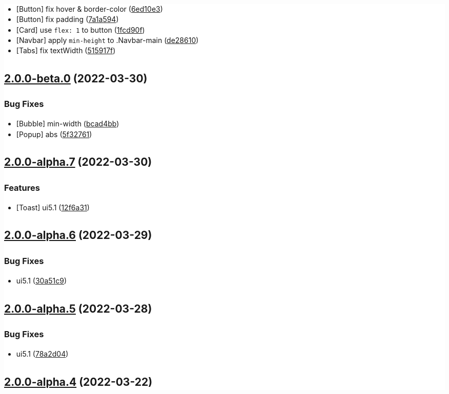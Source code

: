 * [Button] fix hover & border-color ([6ed10e3](https://github.com/alibaba/ChatUI/commit/6ed10e3e6e9f894e38e687178f6291d83d4f3229))
* [Button] fix padding ([7a1a594](https://github.com/alibaba/ChatUI/commit/7a1a5941a29749e2d48b11d9b531a85fbc842c8e))
* [Card]  use `flex: 1` to button ([1fcd90f](https://github.com/alibaba/ChatUI/commit/1fcd90fd38f91f689f6342d495b47bd0b76ac417))
* [Navbar] apply `min-height` to .Navbar-main ([de28610](https://github.com/alibaba/ChatUI/commit/de28610cda52bf236de36089f5f114a51b3f118c))
* [Tabs] fix textWidth ([515917f](https://github.com/alibaba/ChatUI/commit/515917f881304fa0aa0265080ef83c9f006612dd))

## [2.0.0-beta.0](https://github.com/alibaba/ChatUI/compare/v2.0.0-alpha.7...v2.0.0-beta.0) (2022-03-30)


### Bug Fixes

* [Bubble] min-width ([bcad4bb](https://github.com/alibaba/ChatUI/commit/bcad4bb8c05af67383ad4ca590f7d64ba7f35404))
* [Popup] abs ([5f32761](https://github.com/alibaba/ChatUI/commit/5f32761e942e506116e13485ab5c168858b4474c))

## [2.0.0-alpha.7](https://github.com/alibaba/ChatUI/compare/v2.0.0-alpha.6...v2.0.0-alpha.7) (2022-03-30)


### Features

* [Toast] ui5.1 ([12f6a31](https://github.com/alibaba/ChatUI/commit/12f6a31d596be89dfca9e6ac9cbb146c7294a570))

## [2.0.0-alpha.6](https://github.com/alibaba/ChatUI/compare/v2.0.0-alpha.5...v2.0.0-alpha.6) (2022-03-29)


### Bug Fixes

* ui5.1 ([30a51c9](https://github.com/alibaba/ChatUI/commit/30a51c93487ab3e6153fa1fa73b47de7736c0287))

## [2.0.0-alpha.5](https://github.com/alibaba/ChatUI/compare/v2.0.0-alpha.4...v2.0.0-alpha.5) (2022-03-28)


### Bug Fixes

* ui5.1 ([78a2d04](https://github.com/alibaba/ChatUI/commit/78a2d049a95d8744e0e77d0b25d057db7eb5ab94))

## [2.0.0-alpha.4](https://github.com/alibaba/ChatUI/compare/v2.0.0-alpha.3...v2.0.0-alpha.4) (2022-03-22)
